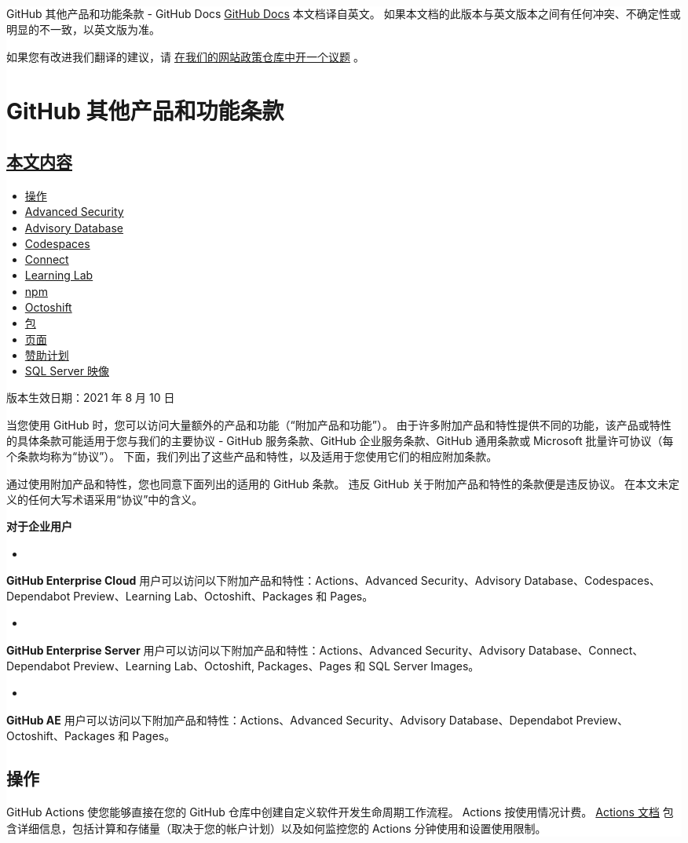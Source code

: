 GitHub 其他产品和功能条款 - GitHub Docs
[GitHub Docs](/cn)
本文档译自英文。 如果本文档的此版本与英文版本之间有任何冲突、不确定性或明显的不一致，以英文版为准。

如果您有改进我们翻译的建议，请
[在我们的网站政策仓库中开一个议题](https://github.com/github/site-policy/issues)
。

# GitHub 其他产品和功能条款

## [本文内容](#in-this-article)
- [操作](#actions)
- [Advanced Security](#advanced-security)
- [Advisory Database](#advisory-database)
- [Codespaces](#codespaces)
- [Connect](#connect)
- [Learning Lab](#learning-lab)
- [npm](#npm)
- [Octoshift](#octoshift)
- [包](#packages)
- [页面](#pages)
- [赞助计划](#sponsors-program)
- [SQL Server 映像](#sql-server-images)

版本生效日期：2021 年 8 月 10 日

当您使用 GitHub 时，您可以访问大量额外的产品和功能（“附加产品和功能”）。 由于许多附加产品和特性提供不同的功能，该产品或特性的具体条款可能适用于您与我们的主要协议 - GitHub 服务条款、GitHub 企业服务条款、GitHub 通用条款或 Microsoft 批量许可协议（每个条款均称为“协议”）。 下面，我们列出了这些产品和特性，以及适用于您使用它们的相应附加条款。

通过使用附加产品和特性，您也同意下面列出的适用的 GitHub 条款。 违反 GitHub 关于附加产品和特性的条款便是违反协议。 在本文未定义的任何大写术语采用“协议”中的含义。

**对于企业用户**

-
**GitHub Enterprise Cloud**
用户可以访问以下附加产品和特性：Actions、Advanced Security、Advisory Database、Codespaces、Dependabot Preview、Learning Lab、Octoshift、Packages 和 Pages。

-
**GitHub Enterprise Server**
用户可以访问以下附加产品和特性：Actions、Advanced Security、Advisory Database、Connect、Dependabot Preview、Learning Lab、Octoshift, Packages、Pages 和 SQL Server Images。

-
**GitHub AE**
用户可以访问以下附加产品和特性：Actions、Advanced Security、Advisory Database、Dependabot Preview、Octoshift、Packages 和 Pages。

## 操作

GitHub Actions 使您能够直接在您的 GitHub 仓库中创建自定义软件开发生命周期工作流程。 Actions 按使用情况计费。
[Actions 文档](/cn/actions)
包含详细信息，包括计算和存储量（取决于您的帐户计划）以及如何监控您的 Actions 分钟使用和设置使用限制。
